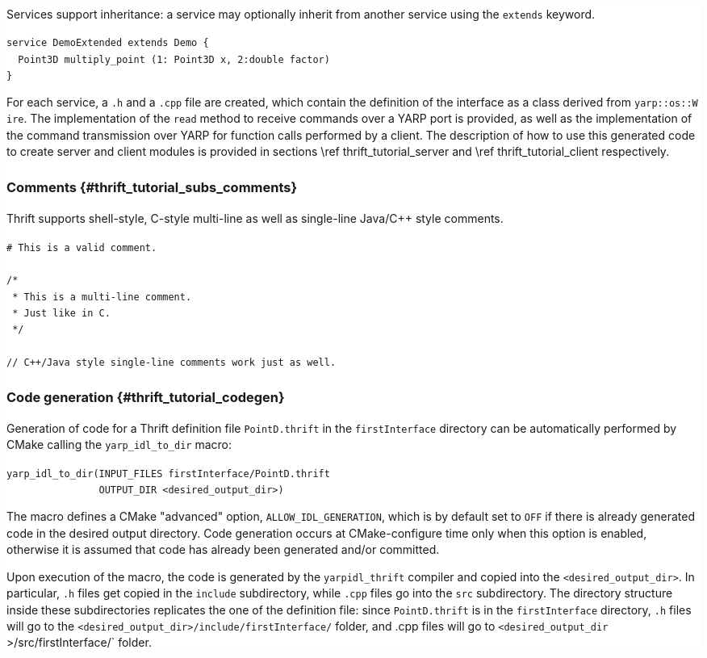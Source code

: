 Services support inheritance: a service may optionally inherit from another
service using the `extends` keyword.

~~~{.thrift}
service DemoExtended extends Demo {
  Point3D multiply_point (1: Point3D x, 2:double factor)
}
~~~

For each service, a `.h` and a `.cpp` file are created, which contain the
definition of the interface as a class derived from `yarp::os::Wire`.
The implementation of the `read` method to receive commands over a YARP port is
provided, as well as the implementation of the command transmission over YARP
for function calls performed by a client.
The description of how to use this generated code to create server and client
modules is provided in sections \ref thrift_tutorial_server and
\ref thrift_tutorial_client respectively.


### Comments                                    {#thrift_tutorial_subs_comments}

Thrift supports shell-style, C-style multi-line as well as single-line Java/C++
style comments.

~~~{.thrift}
# This is a valid comment.

/*
 * This is a multi-line comment.
 * Just like in C.
 */

// C++/Java style single-line comments work just as well.
~~~


### Code generation                                   {#thrift_tutorial_codegen}

Generation of code for a Thrift definition file `PointD.thrift` in the
`firstInterface` directory can be automatically performed by CMake calling the
`yarp_idl_to_dir` macro:

~~~{.cmake}
yarp_idl_to_dir(INPUT_FILES firstInterface/PointD.thrift
                OUTPUT_DIR <desired_output_dir>)
~~~

The macro defines a CMake "advanced" option, `ALLOW_IDL_GENERATION`, which is by
default set to `OFF` if there is already generated code in the desired output
directory.
Code generation occurs at CMake-configure time only when this option is enabled,
otherwise it is assumed that code has already been generated and/or committed.

Upon execution of the macro, the code is generated by the `yarpidl_thrift`
compiler and copied into the `<desired_output_dir>`.
In particular, `.h` files get copied in the `include` subdirectory, while `.cpp`
files go into the `src` subdirectory.
The directory structure inside these subdirectories replicates the one of the
definition file: since `PointD.thrift` is in the `firstInterface` directory,
`.h` files will go to the `<desired_output_dir>/include/firstInterface/` folder,
and .cpp files will go to `<desired_output_dir`>/src/firstInterface/` folder.

